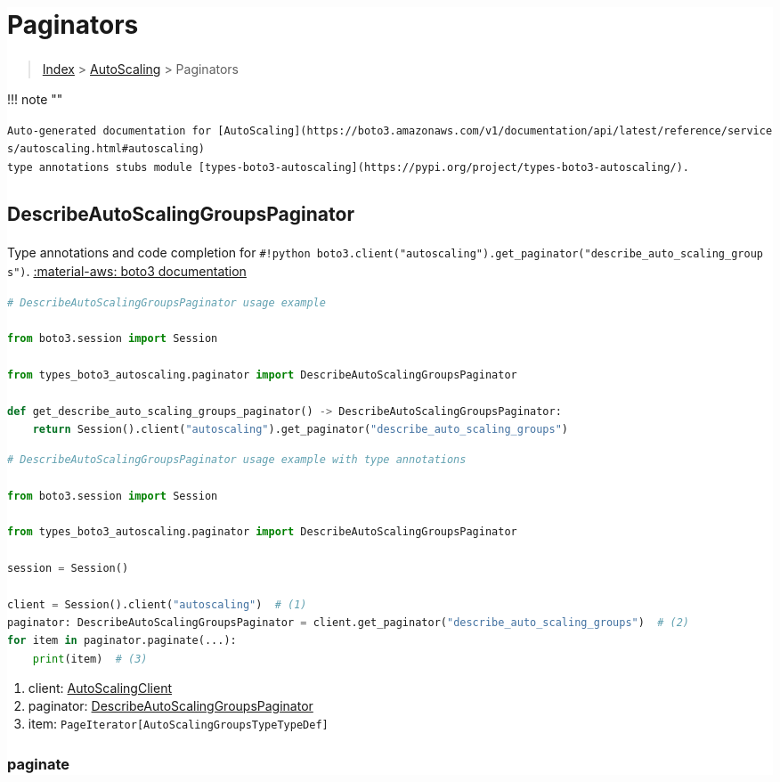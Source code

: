 # Paginators

> [Index](../README.md) > [AutoScaling](./README.md) > Paginators

!!! note ""

    Auto-generated documentation for [AutoScaling](https://boto3.amazonaws.com/v1/documentation/api/latest/reference/services/autoscaling.html#autoscaling)
    type annotations stubs module [types-boto3-autoscaling](https://pypi.org/project/types-boto3-autoscaling/).

## DescribeAutoScalingGroupsPaginator

Type annotations and code completion for `#!python boto3.client("autoscaling").get_paginator("describe_auto_scaling_groups")`.
[:material-aws: boto3 documentation](https://boto3.amazonaws.com/v1/documentation/api/latest/reference/services/autoscaling/paginator/DescribeAutoScalingGroups.html#AutoScaling.Paginator.DescribeAutoScalingGroups)

```python
# DescribeAutoScalingGroupsPaginator usage example

from boto3.session import Session

from types_boto3_autoscaling.paginator import DescribeAutoScalingGroupsPaginator

def get_describe_auto_scaling_groups_paginator() -> DescribeAutoScalingGroupsPaginator:
    return Session().client("autoscaling").get_paginator("describe_auto_scaling_groups")
```

```python
# DescribeAutoScalingGroupsPaginator usage example with type annotations

from boto3.session import Session

from types_boto3_autoscaling.paginator import DescribeAutoScalingGroupsPaginator

session = Session()

client = Session().client("autoscaling")  # (1)
paginator: DescribeAutoScalingGroupsPaginator = client.get_paginator("describe_auto_scaling_groups")  # (2)
for item in paginator.paginate(...):
    print(item)  # (3)
```

1. client: [AutoScalingClient](./client.md)
2. paginator: [DescribeAutoScalingGroupsPaginator](./paginators.md#describeautoscalinggroupspaginator)
3. item: `PageIterator[AutoScalingGroupsTypeTypeDef]`


### paginate
